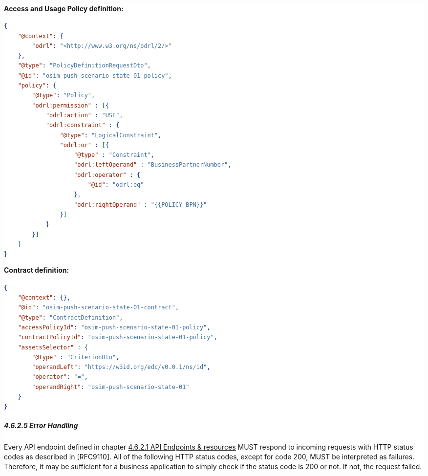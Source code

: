 
**Access and Usage Policy definition:**

```json
{
    "@context": {
        "odrl": "<http://www.w3.org/ns/odrl/2/>"
    },
    "@type": "PolicyDefinitionRequestDto",
    "@id": "osim-push-scenario-state-01-policy",
    "policy": {
        "@type": "Policy",
        "odrl:permission" : [{
            "odrl:action" : "USE",
            "odrl:constraint" : {
                "@type": "LogicalConstraint",
                "odrl:or" : [{
                    "@type" : "Constraint",
                    "odrl:leftOperand" : "BusinessPartnerNumber",
                    "odrl:operator" : {
                        "@id": "odrl:eq"
                    },
                    "odrl:rightOperand" : "{{POLICY_BPN}}"
                }]
            }
        }]
    }
}
```

**Contract definition:**

```json
{
    "@context": {},
    "@id": "osim-push-scenario-state-01-contract",
    "@type": "ContractDefinition",
    "accessPolicyId": "osim-push-scenario-state-01-policy",
    "contractPolicyId": "osim-push-scenario-state-01-policy",
    "assetsSelector" : {
        "@type" : "CriterionDto",
        "operandLeft": "https://w3id.org/edc/v0.0.1/ns/id",
        "operator": "=",
        "operandRight": "osim-push-scenario-state-01"
    }
}
```

##### 4.6.2.5 Error Handling

Every API endpoint defined in chapter [4.6.2.1 API Endpoints & resources](#4621-api-endpoints--resources) MUST respond to incoming requests with HTTP status codes as described in \[RFC9110\]. All of the following HTTP status codes, except for code 200, MUST be interpreted as failures. Therefore, it may be sufficient for a business application to simply check if the status code is 200 or not. If not, the request failed.
